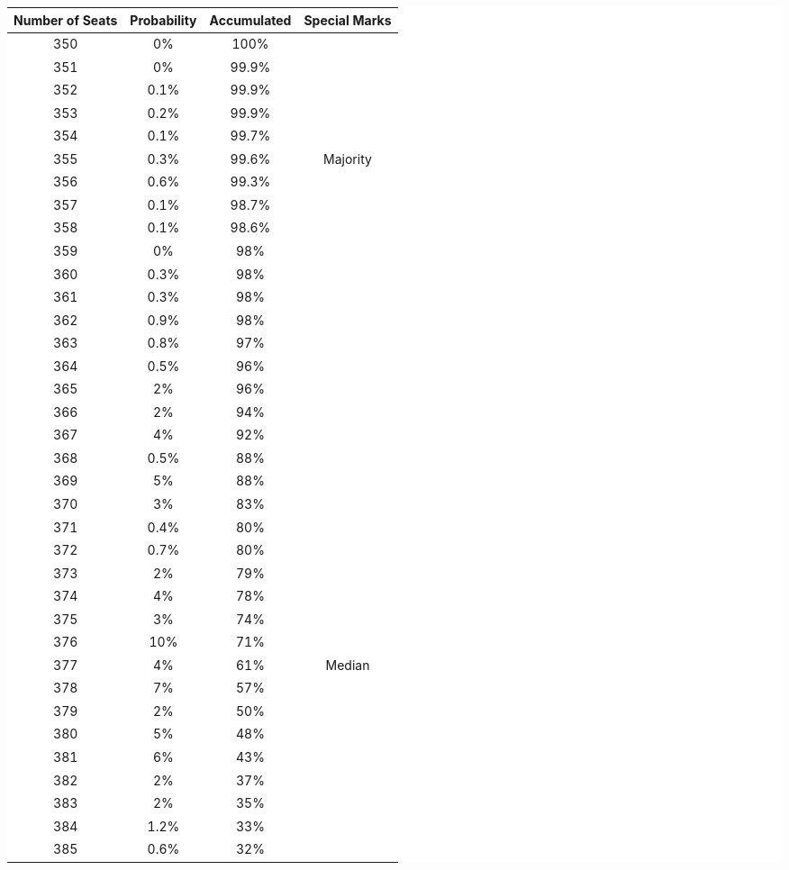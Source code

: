 | Number of Seats | Probability | Accumulated | Special Marks |
|:---------------:|:-----------:|:-----------:|:-------------:|
| 350 | 0% | 100% |  |
| 351 | 0% | 99.9% |  |
| 352 | 0.1% | 99.9% |  |
| 353 | 0.2% | 99.9% |  |
| 354 | 0.1% | 99.7% |  |
| 355 | 0.3% | 99.6% | Majority |
| 356 | 0.6% | 99.3% |  |
| 357 | 0.1% | 98.7% |  |
| 358 | 0.1% | 98.6% |  |
| 359 | 0% | 98% |  |
| 360 | 0.3% | 98% |  |
| 361 | 0.3% | 98% |  |
| 362 | 0.9% | 98% |  |
| 363 | 0.8% | 97% |  |
| 364 | 0.5% | 96% |  |
| 365 | 2% | 96% |  |
| 366 | 2% | 94% |  |
| 367 | 4% | 92% |  |
| 368 | 0.5% | 88% |  |
| 369 | 5% | 88% |  |
| 370 | 3% | 83% |  |
| 371 | 0.4% | 80% |  |
| 372 | 0.7% | 80% |  |
| 373 | 2% | 79% |  |
| 374 | 4% | 78% |  |
| 375 | 3% | 74% |  |
| 376 | 10% | 71% |  |
| 377 | 4% | 61% | Median |
| 378 | 7% | 57% |  |
| 379 | 2% | 50% |  |
| 380 | 5% | 48% |  |
| 381 | 6% | 43% |  |
| 382 | 2% | 37% |  |
| 383 | 2% | 35% |  |
| 384 | 1.2% | 33% |  |
| 385 | 0.6% | 32% |  |
